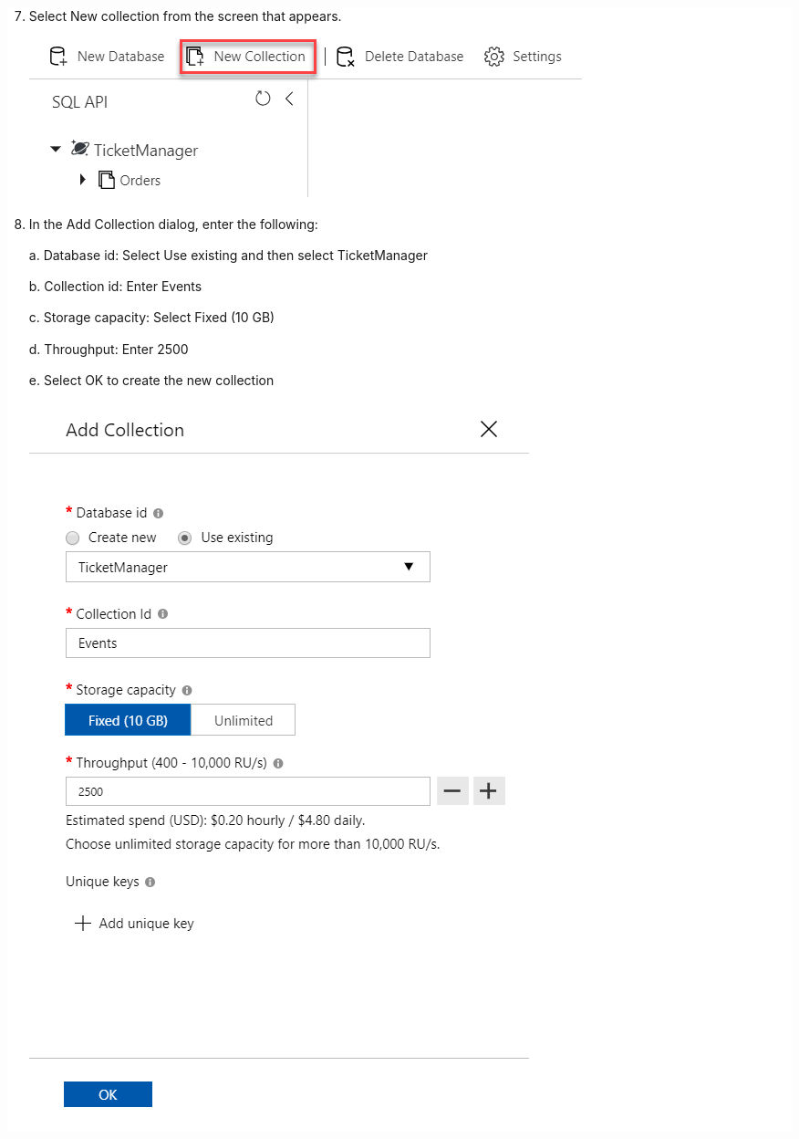 7.  Select New collection from the screen that appears.

    ![The New Collection button is circled on the New Screen.](images/Hands-onlabstep-by-step-Microservicesarchitecture-Developereditionimages/media/image64.png "New Screen")

8.  In the Add Collection dialog, enter the following:

    a.  Database id: Select Use existing and then select TicketManager

    b.  Collection id: Enter Events

    c.  Storage capacity: Select Fixed (10 GB)

    d.  Throughput: Enter 2500

    e.  Select OK to create the new collection

    ![On the Add Collection blade, fields are set to the previously defined settings.](images/Hands-onlabstep-by-step-Microservicesarchitecture-Developereditionimages/media/image65.png "Add Collection blade")
